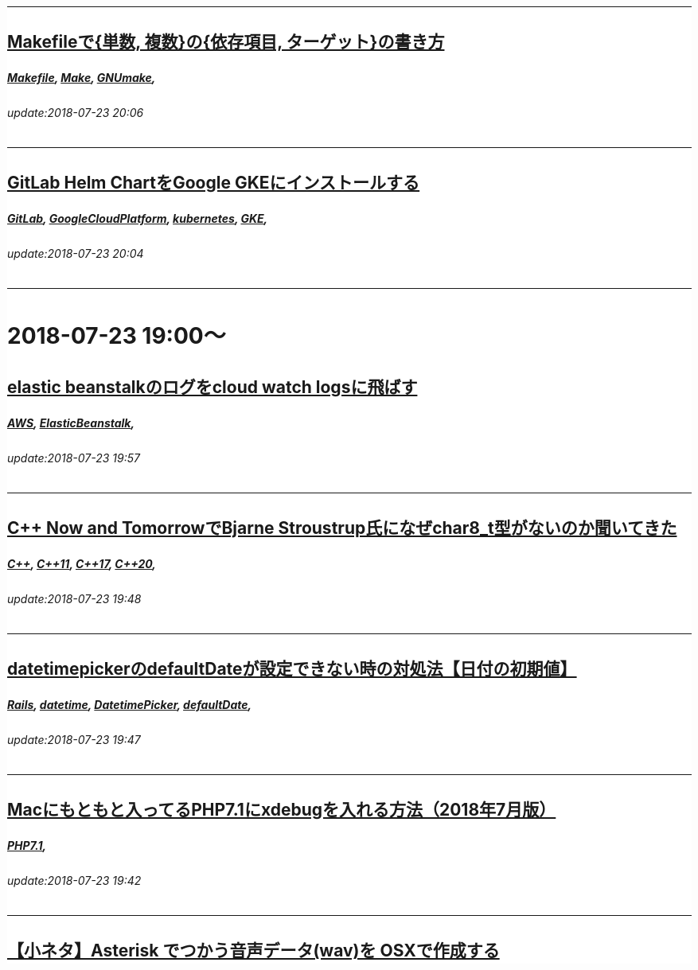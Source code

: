 
---
## [Makefileで{単数, 複数}の{依存項目, ターゲット}の書き方](https://qiita.com/yetnone/items/e2e53b547562bf984aaa)
##### [Makefile](https://qiita.com/tags/Makefile), [Make](https://qiita.com/tags/Make), [GNUmake](https://qiita.com/tags/GNUmake), 
###### update:2018-07-23 20:06
---
## [GitLab Helm ChartをGoogle GKEにインストールする](https://qiita.com/jb-vasseur/items/c25215fc1301452762a1)
##### [GitLab](https://qiita.com/tags/GitLab), [GoogleCloudPlatform](https://qiita.com/tags/GoogleCloudPlatform), [kubernetes](https://qiita.com/tags/kubernetes), [GKE](https://qiita.com/tags/GKE), 
###### update:2018-07-23 20:04
---




# 2018-07-23 19:00～
## [elastic beanstalkのログをcloud watch logsに飛ばす](https://qiita.com/193/items/615b3e67548289303f3e)
##### [AWS](https://qiita.com/tags/AWS), [ElasticBeanstalk](https://qiita.com/tags/ElasticBeanstalk), 
###### update:2018-07-23 19:57
---
## [C++ Now and TomorrowでBjarne Stroustrup氏になぜchar8_t型がないのか聞いてきた](https://qiita.com/yumetodo/items/2f2d95e8fabd78a5d0c8)
##### [C++](https://qiita.com/tags/C++), [C++11](https://qiita.com/tags/C++11), [C++17](https://qiita.com/tags/C++17), [C++20](https://qiita.com/tags/C++20), 
###### update:2018-07-23 19:48
---
## [datetimepickerのdefaultDateが設定できない時の対処法【日付の初期値】](https://qiita.com/ngron/items/51708b56a7b236cd5737)
##### [Rails](https://qiita.com/tags/Rails), [datetime](https://qiita.com/tags/datetime), [DatetimePicker](https://qiita.com/tags/DatetimePicker), [defaultDate](https://qiita.com/tags/defaultDate), 
###### update:2018-07-23 19:47
---
## [Macにもともと入ってるPHP7.1にxdebugを入れる方法（2018年7月版）](https://qiita.com/NakanishiTetsuhiro/items/19012ca88ce501a6f6a4)
##### [PHP7.1](https://qiita.com/tags/PHP7.1), 
###### update:2018-07-23 19:42
---
## [【小ネタ】Asterisk でつかう音声データ(wav)を OSXで作成する](https://qiita.com/y-amadatsu/items/10e6e9aa899ac200f12e)